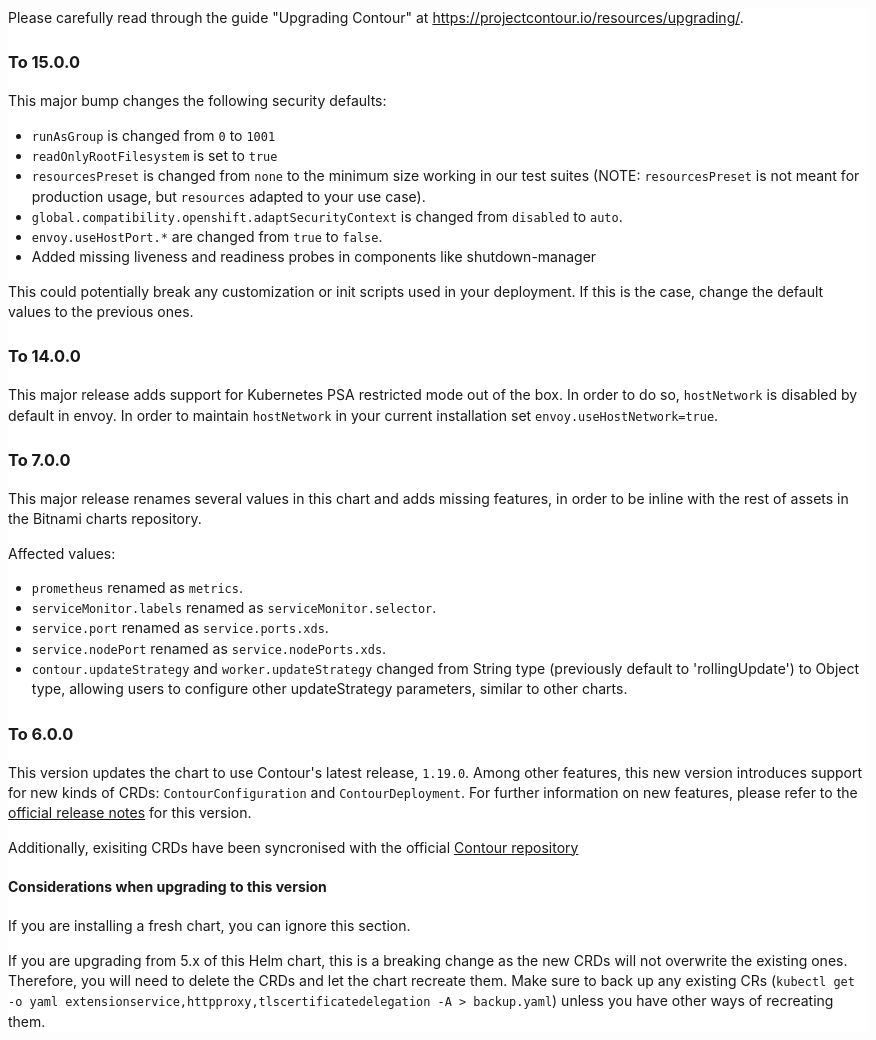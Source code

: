 Please carefully read through the guide "Upgrading Contour" at <https://projectcontour.io/resources/upgrading/>.

### To 15.0.0

This major bump changes the following security defaults:

- `runAsGroup` is changed from `0` to `1001`
- `readOnlyRootFilesystem` is set to `true`
- `resourcesPreset` is changed from `none` to the minimum size working in our test suites (NOTE: `resourcesPreset` is not meant for production usage, but `resources` adapted to your use case).
- `global.compatibility.openshift.adaptSecurityContext` is changed from `disabled` to `auto`.
- `envoy.useHostPort.*` are changed from `true` to `false`.
- Added missing liveness and readiness probes in components like shutdown-manager

This could potentially break any customization or init scripts used in your deployment. If this is the case, change the default values to the previous ones.

### To 14.0.0

This major release adds support for Kubernetes PSA restricted mode out of the box. In order to do so, `hostNetwork` is disabled by default in envoy. In order to maintain `hostNetwork` in your current installation set `envoy.useHostNetwork=true`.

### To 7.0.0

This major release renames several values in this chart and adds missing features, in order to be inline with the rest of assets in the Bitnami charts repository.

Affected values:

- `prometheus` renamed as `metrics`.
- `serviceMonitor.labels` renamed as `serviceMonitor.selector`.
- `service.port` renamed as `service.ports.xds`.
- `service.nodePort` renamed as `service.nodePorts.xds`.
- `contour.updateStrategy` and `worker.updateStrategy` changed from String type (previously default to 'rollingUpdate') to Object type, allowing users to configure other updateStrategy parameters, similar to other charts.

### To 6.0.0

This version updates the chart to use Contour's latest release, `1.19.0`. Among other features, this new version introduces support for new kinds of CRDs: `ContourConfiguration` and `ContourDeployment`. For further information on new features, please refer to the [official release notes](https://github.com/projectcontour/contour/releases/tag/v1.19.0) for this version.

Additionally, exisiting CRDs have been syncronised with the official [Contour repository](https://github.com/projectcontour/contour/blob/main/examples/render/contour.yaml)

#### Considerations when upgrading to this version

If you are installing a fresh chart, you can ignore this section.

If you are upgrading from 5.x of this Helm chart, this is a breaking change as the new CRDs will not overwrite the existing ones. Therefore, you will need to delete the CRDs and let the chart recreate them. Make sure to back up any existing CRs (`kubectl get -o yaml extensionservice,httpproxy,tlscertificatedelegation -A > backup.yaml`) unless you have other ways of recreating them.
